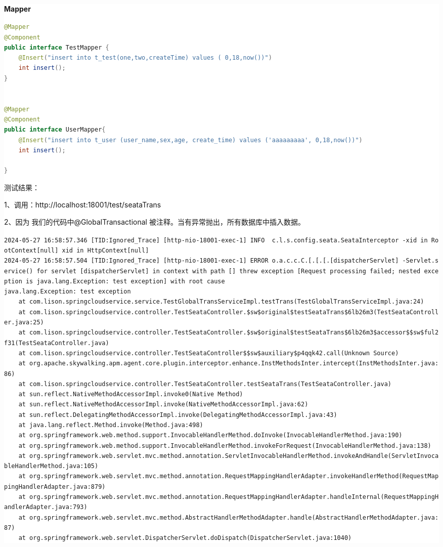 

**Mapper**

~~~java
@Mapper
@Component
public interface TestMapper {
    @Insert("insert into t_test(one,two,createTime) values ( 0,18,now())")
    int insert();
}


@Mapper
@Component
public interface UserMapper{
    @Insert("insert into t_user (user_name,sex,age, create_time) values ('aaaaaaaaa', 0,18,now())")
    int insert();

}

~~~



测试结果：

1、调用：http://localhost:18001/test/seataTrans

2、因为 我们的代码中@GlobalTransactional 被注释。当有异常抛出，所有数据库中插入数据。

~~~
2024-05-27 16:58:57.346 [TID:Ignored_Trace] [http-nio-18001-exec-1] INFO  c.l.s.config.seata.SeataInterceptor -xid in RootContext[null] xid in HttpContext[null]
2024-05-27 16:58:57.504 [TID:Ignored_Trace] [http-nio-18001-exec-1] ERROR o.a.c.c.C.[.[.[.[dispatcherServlet] -Servlet.service() for servlet [dispatcherServlet] in context with path [] threw exception [Request processing failed; nested exception is java.lang.Exception: test exception] with root cause
java.lang.Exception: test exception
	at com.lison.springcloudservice.service.TestGlobalTransServiceImpl.testTrans(TestGlobalTransServiceImpl.java:24)
	at com.lison.springcloudservice.controller.TestSeataController.$sw$original$testSeataTrans$6lb26m3(TestSeataController.java:25)
	at com.lison.springcloudservice.controller.TestSeataController.$sw$original$testSeataTrans$6lb26m3$accessor$$sw$ful2f31(TestSeataController.java)
	at com.lison.springcloudservice.controller.TestSeataController$$sw$auxiliary$p4qqk42.call(Unknown Source)
	at org.apache.skywalking.apm.agent.core.plugin.interceptor.enhance.InstMethodsInter.intercept(InstMethodsInter.java:86)
	at com.lison.springcloudservice.controller.TestSeataController.testSeataTrans(TestSeataController.java)
	at sun.reflect.NativeMethodAccessorImpl.invoke0(Native Method)
	at sun.reflect.NativeMethodAccessorImpl.invoke(NativeMethodAccessorImpl.java:62)
	at sun.reflect.DelegatingMethodAccessorImpl.invoke(DelegatingMethodAccessorImpl.java:43)
	at java.lang.reflect.Method.invoke(Method.java:498)
	at org.springframework.web.method.support.InvocableHandlerMethod.doInvoke(InvocableHandlerMethod.java:190)
	at org.springframework.web.method.support.InvocableHandlerMethod.invokeForRequest(InvocableHandlerMethod.java:138)
	at org.springframework.web.servlet.mvc.method.annotation.ServletInvocableHandlerMethod.invokeAndHandle(ServletInvocableHandlerMethod.java:105)
	at org.springframework.web.servlet.mvc.method.annotation.RequestMappingHandlerAdapter.invokeHandlerMethod(RequestMappingHandlerAdapter.java:879)
	at org.springframework.web.servlet.mvc.method.annotation.RequestMappingHandlerAdapter.handleInternal(RequestMappingHandlerAdapter.java:793)
	at org.springframework.web.servlet.mvc.method.AbstractHandlerMethodAdapter.handle(AbstractHandlerMethodAdapter.java:87)
	at org.springframework.web.servlet.DispatcherServlet.doDispatch(DispatcherServlet.java:1040)
~~~